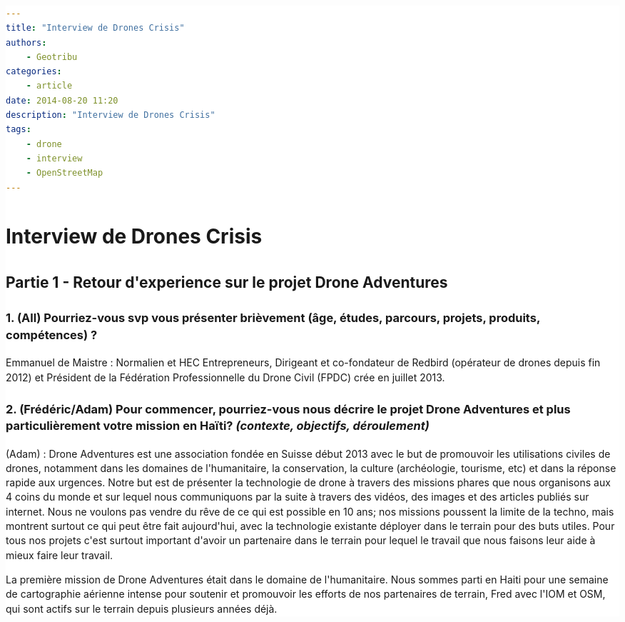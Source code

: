 ```yaml
---
title: "Interview de Drones Crisis"
authors:
    - Geotribu
categories:
    - article
date: 2014-08-20 11:20
description: "Interview de Drones Crisis"
tags:
    - drone
    - interview
    - OpenStreetMap
---
```


# Interview de Drones Crisis

<iframe width="100%" height="400" src="https://www.youtube-nocookie.com/embed/H2sxUHeqB8g" frameborder="0" allow="accelerometer; autoplay; encrypted-media; gyroscope; picture-in-picture" allowfullscreen></iframe>

## Partie 1 - Retour d'experience sur le projet Drone Adventures

### 1. (All) Pourriez-vous svp vous présenter brièvement (âge, études, parcours, projets, produits, compétences) ?

Emmanuel de Maistre : Normalien et HEC Entrepreneurs, Dirigeant et co-fondateur de Redbird (opérateur de drones depuis fin 2012) et Président de la Fédération Professionnelle du Drone Civil (FPDC) crée en juillet 2013.

### 2. (Frédéric/Adam) Pour commencer, pourriez-vous nous décrire le projet Drone Adventures et plus particulièrement votre mission en Haïti? _(contexte, objectifs, déroulement)_

(Adam) : Drone Adventures est une association fondée en Suisse début 2013 avec le but de promouvoir les utilisations civiles de drones, notamment dans les domaines de l'humanitaire, la conservation, la culture (archéologie, tourisme, etc) et dans la réponse rapide aux urgences.  Notre but est de présenter la technologie de drone à travers des missions phares que nous organisons aux 4 coins du monde et sur lequel nous communiquons par la suite à travers des vidéos, des images et des articles publiés sur internet.  Nous ne voulons pas vendre du rêve de ce qui est possible en 10 ans; nos missions poussent la limite de la techno, mais montrent surtout ce qui peut être fait aujourd'hui, avec la technologie existante déployer dans le terrain pour des buts utiles.  Pour tous nos projets c'est surtout important d'avoir un partenaire dans le terrain pour lequel le travail que nous faisons leur aide à mieux faire leur travail.

La première mission de Drone Adventures était dans le domaine de l'humanitaire.  Nous sommes parti en Haiti pour une semaine de cartographie aérienne intense pour soutenir et promouvoir les efforts de nos partenaires de terrain, Fred avec l'IOM et OSM, qui sont actifs sur le terrain depuis plusieurs années déjà.
